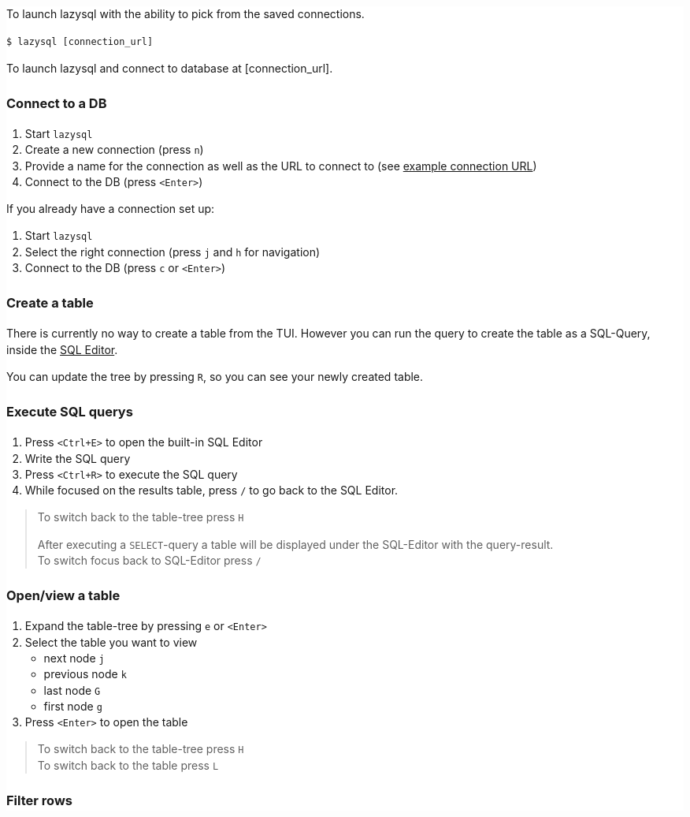 To launch lazysql with the ability to pick from the saved connections.
```console
$ lazysql [connection_url]
```

To launch lazysql and connect to database at [connection_url].

### Connect to a DB

1. Start `lazysql`
2. Create a new connection (press `n`)
3. Provide a name for the connection as well as the URL to connect to (see <a href="#example-connection-urls">example connection URL</a>)
4. Connect to the DB (press `<Enter>`)

If you already have a connection set up:
1. Start `lazysql`
2. Select the right connection (press `j` and `h` for navigation)
3. Connect to the DB (press `c` or `<Enter>`)

### Create a table

There is currently no way to create a table from the TUI.
However you can run the query to create the table as a SQL-Query, 
inside the <a href="#execute-sql-querys">SQL Editor</a>.

You can update the tree by pressing `R`, so you can see your newly created table.

### Execute SQL querys

1. Press `<Ctrl+E>` to open the built-in SQL Editor
2. Write the SQL query
3. Press `<Ctrl+R>` to execute the SQL query
4. While focused on the results table, press `/` to go back to the SQL Editor.

> To switch back to the table-tree press `H`
>
> After executing a `SELECT`-query a table will be displayed under the SQL-Editor
> with the query-result. \
> To switch focus back to SQL-Editor press `/`

### Open/view a table

1. Expand the table-tree by pressing `e` or `<Enter>`
2. Select the table you want to view
    - next node `j`
    - previous node `k`
    - last node `G`
    - first node `g`
3. Press `<Enter>` to open the table

> To switch back to the table-tree press `H` \
> To switch back to the table press `L`

### Filter rows


[contributors-shield]: https://img.shields.io/github/contributors/jorgerojas26/lazysql?style=for-the-badge
[contributors-url]: https://github.com/jorgerojas26/lazysql/graphs/contributors
[forks-shield]: https://img.shields.io/github/forks/jorgerojas26/lazysql?style=for-the-badge
[forks-url]: https://github.com/jorgerojas26/lazysql/network/members
[stars-shield]: https://img.shields.io/github/stars/jorgerojas26/lazysql?style=for-the-badge
[stars-url]: https://github.com/jorgerojas26/lazysql/stargazers
[issues-shield]: https://img.shields.io/github/issues/jorgerojas26/lazysql?style=for-the-badge
[issues-url]: https://github.com/jorgerojas26/lazysql/issues
[license-shield]: https://img.shields.io/github/license/jorgerojas26/lazysql.svg?style=for-the-badge
[license-url]: https://github.com/jorgerojas26/lazysql/blob/main/LICENSE.txt
[linkedin-shield]: https://img.shields.io/badge/-LinkedIn-black.svg?style=for-the-badge&logo=linkedin&colorB=555
[linkedin-url]: https://linkedin.com/in/jorgerojas26
[product-screenshot1]: images/lazysql-connection-selection.png
[product-screenshot2]: images/lazysql.png
[golang-shield]: https://img.shields.io/badge/Golang-gray?style=for-the-badge&logo=go
[tview-shield]: https://img.shields.io/badge/tview-gray?style=for-the-badge&logo=go